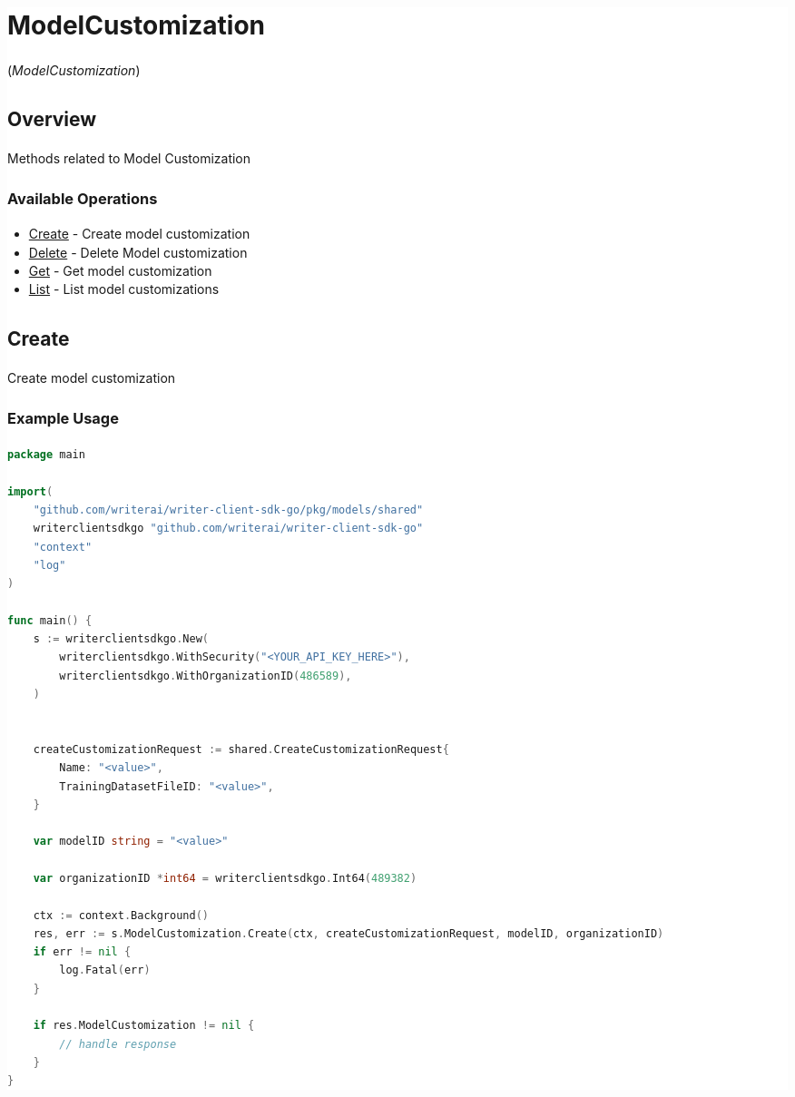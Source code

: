 # ModelCustomization
(*ModelCustomization*)

## Overview

Methods related to Model Customization

### Available Operations

* [Create](#create) - Create model customization
* [Delete](#delete) - Delete Model customization
* [Get](#get) - Get model customization
* [List](#list) - List model customizations

## Create

Create model customization

### Example Usage

```go
package main

import(
	"github.com/writerai/writer-client-sdk-go/pkg/models/shared"
	writerclientsdkgo "github.com/writerai/writer-client-sdk-go"
	"context"
	"log"
)

func main() {
    s := writerclientsdkgo.New(
        writerclientsdkgo.WithSecurity("<YOUR_API_KEY_HERE>"),
        writerclientsdkgo.WithOrganizationID(486589),
    )


    createCustomizationRequest := shared.CreateCustomizationRequest{
        Name: "<value>",
        TrainingDatasetFileID: "<value>",
    }

    var modelID string = "<value>"

    var organizationID *int64 = writerclientsdkgo.Int64(489382)

    ctx := context.Background()
    res, err := s.ModelCustomization.Create(ctx, createCustomizationRequest, modelID, organizationID)
    if err != nil {
        log.Fatal(err)
    }

    if res.ModelCustomization != nil {
        // handle response
    }
}
```

